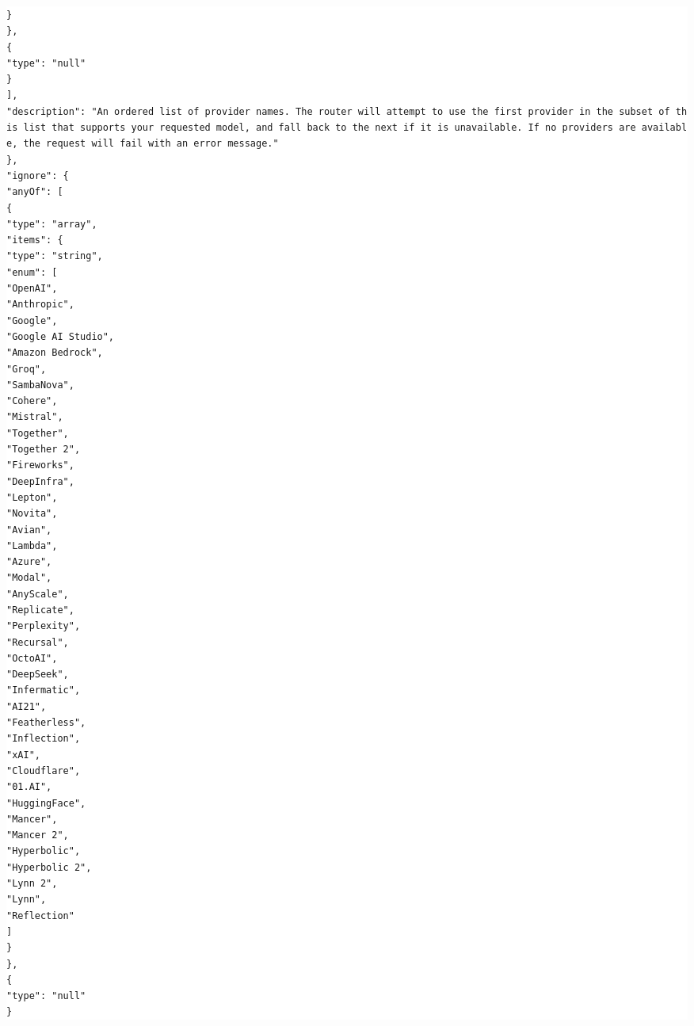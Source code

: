 ```
}
},
{
"type": "null"
}
],
"description": "An ordered list of provider names. The router will attempt to use the first provider in the subset of this list that supports your requested model, and fall back to the next if it is unavailable. If no providers are available, the request will fail with an error message."
},
"ignore": {
"anyOf": [
{
"type": "array",
"items": {
"type": "string",
"enum": [
"OpenAI",
"Anthropic",
"Google",
"Google AI Studio",
"Amazon Bedrock",
"Groq",
"SambaNova",
"Cohere",
"Mistral",
"Together",
"Together 2",
"Fireworks",
"DeepInfra",
"Lepton",
"Novita",
"Avian",
"Lambda",
"Azure",
"Modal",
"AnyScale",
"Replicate",
"Perplexity",
"Recursal",
"OctoAI",
"DeepSeek",
"Infermatic",
"AI21",
"Featherless",
"Inflection",
"xAI",
"Cloudflare",
"01.AI",
"HuggingFace",
"Mancer",
"Mancer 2",
"Hyperbolic",
"Hyperbolic 2",
"Lynn 2",
"Lynn",
"Reflection"
]
}
},
{
"type": "null"
}
```